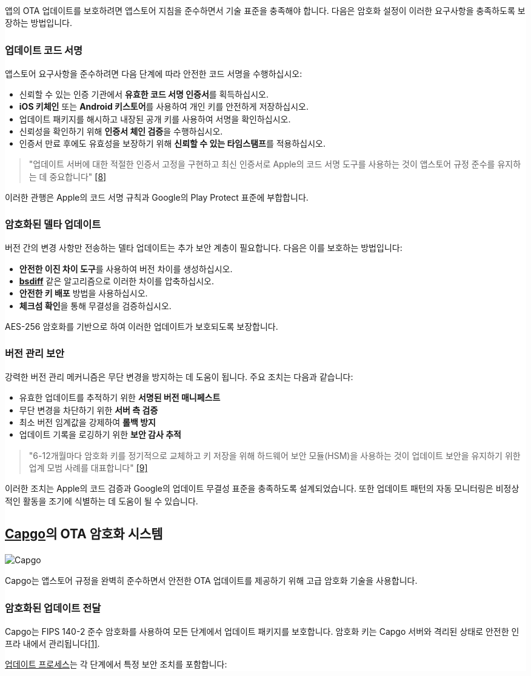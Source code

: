 앱의 OTA 업데이트를 보호하려면 앱스토어 지침을 준수하면서 기술 표준을 충족해야 합니다. 다음은 암호화 설정이 이러한 요구사항을 충족하도록 보장하는 방법입니다.

### 업데이트 코드 서명

앱스토어 요구사항을 준수하려면 다음 단계에 따라 안전한 코드 서명을 수행하십시오:

-   신뢰할 수 있는 인증 기관에서 **유효한 코드 서명 인증서**를 획득하십시오.
-   **iOS 키체인** 또는 **Android 키스토어**를 사용하여 개인 키를 안전하게 저장하십시오.
-   업데이트 패키지를 해시하고 내장된 공개 키를 사용하여 서명을 확인하십시오.
-   신뢰성을 확인하기 위해 **인증서 체인 검증**을 수행하십시오.
-   인증서 만료 후에도 유효성을 보장하기 위해 **신뢰할 수 있는 타임스탬프**를 적용하십시오.

> "업데이트 서버에 대한 적절한 인증서 고정을 구현하고 최신 인증서로 Apple의 코드 서명 도구를 사용하는 것이 앱스토어 규정 준수를 유지하는 데 중요합니다" [\[8\]](https://survicate.com/blog/customer-satisfaction-survey-questions/)

이러한 관행은 Apple의 코드 서명 규칙과 Google의 Play Protect 표준에 부합합니다.

### 암호화된 델타 업데이트

버전 간의 변경 사항만 전송하는 델타 업데이트는 추가 보안 계층이 필요합니다. 다음은 이를 보호하는 방법입니다:

-   **안전한 이진 차이 도구**를 사용하여 버전 차이를 생성하십시오.
-   **[bsdiff](https://www.daemonology.net/bsdiff/)** 같은 알고리즘으로 이러한 차이를 압축하십시오.
-   **안전한 키 배포** 방법을 사용하십시오.
-   **체크섬 확인**을 통해 무결성을 검증하십시오.

AES-256 암호화를 기반으로 하여 이러한 업데이트가 보호되도록 보장합니다.

### 버전 관리 보안

강력한 버전 관리 메커니즘은 무단 변경을 방지하는 데 도움이 됩니다. 주요 조치는 다음과 같습니다:

-   유효한 업데이트를 추적하기 위한 **서명된 버전 매니페스트**
-   무단 변경을 차단하기 위한 **서버 측 검증**
-   최소 버전 임계값을 강제하여 **롤백 방지**
-   업데이트 기록을 로깅하기 위한 **보안 감사 추적**

> "6-12개월마다 암호화 키를 정기적으로 교체하고 키 저장을 위해 하드웨어 보안 모듈(HSM)을 사용하는 것이 업데이트 보안을 유지하기 위한 업계 모범 사례를 대표합니다" [\[9\]](https://help.apple.com/pdf/security/en_US/apple-platform-security-guide.pdf)

이러한 조치는 Apple의 코드 검증과 Google의 업데이트 무결성 표준을 충족하도록 설계되었습니다. 또한 업데이트 패턴의 자동 모니터링은 비정상적인 활동을 조기에 식별하는 데 도움이 될 수 있습니다.

## [Capgo](https://capgo.app/)의 OTA 암호화 시스템

![Capgo](https://mars-images.imgix.net/seobot/screenshots/capgo.app-26aea05b7e2e737b790a9becb40f7bc5-2025-02-14.jpg?auto=compress)

Capgo는 앱스토어 규정을 완벽히 준수하면서 안전한 OTA 업데이트를 제공하기 위해 고급 암호화 기술을 사용합니다.

### 암호화된 업데이트 전달

Capgo는 FIPS 140-2 준수 암호화를 사용하여 모든 단계에서 업데이트 패키지를 보호합니다. 암호화 키는 Capgo 서버와 격리된 상태로 안전한 인프라 내에서 관리됩니다[\[1\]](https://www.cubtale.com/pages/compliance-data-security).

[업데이트 프로세스](https://capgo.app/docs/plugin/cloud-mode/manual-update/)는 각 단계에서 특정 보안 조치를 포함합니다:
